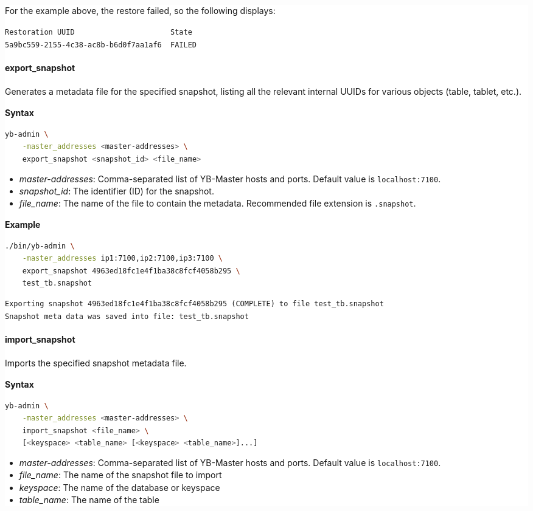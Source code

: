 For the example above, the restore failed, so the following displays:

```output
Restoration UUID                      State
5a9bc559-2155-4c38-ac8b-b6d0f7aa1af6  FAILED
```

#### export_snapshot

Generates a metadata file for the specified snapshot, listing all the relevant internal UUIDs for various objects (table, tablet, etc.).

**Syntax**

```sh
yb-admin \
    -master_addresses <master-addresses> \
    export_snapshot <snapshot_id> <file_name>
```

* *master-addresses*: Comma-separated list of YB-Master hosts and ports. Default value is `localhost:7100`.
* *snapshot_id*: The identifier (ID) for the snapshot.
* *file_name*: The name of the file to contain the metadata. Recommended file extension is `.snapshot`.

**Example**

```sh
./bin/yb-admin \
    -master_addresses ip1:7100,ip2:7100,ip3:7100 \
    export_snapshot 4963ed18fc1e4f1ba38c8fcf4058b295 \
    test_tb.snapshot
```

```output
Exporting snapshot 4963ed18fc1e4f1ba38c8fcf4058b295 (COMPLETE) to file test_tb.snapshot
Snapshot meta data was saved into file: test_tb.snapshot
```

#### import_snapshot

Imports the specified snapshot metadata file.

**Syntax**

```sh
yb-admin \
    -master_addresses <master-addresses> \
    import_snapshot <file_name> \
    [<keyspace> <table_name> [<keyspace> <table_name>]...]
```

* *master-addresses*: Comma-separated list of YB-Master hosts and ports. Default value is `localhost:7100`.
* *file_name*: The name of the snapshot file to import
* *keyspace*: The name of the database or keyspace
* *table_name*: The name of the table
